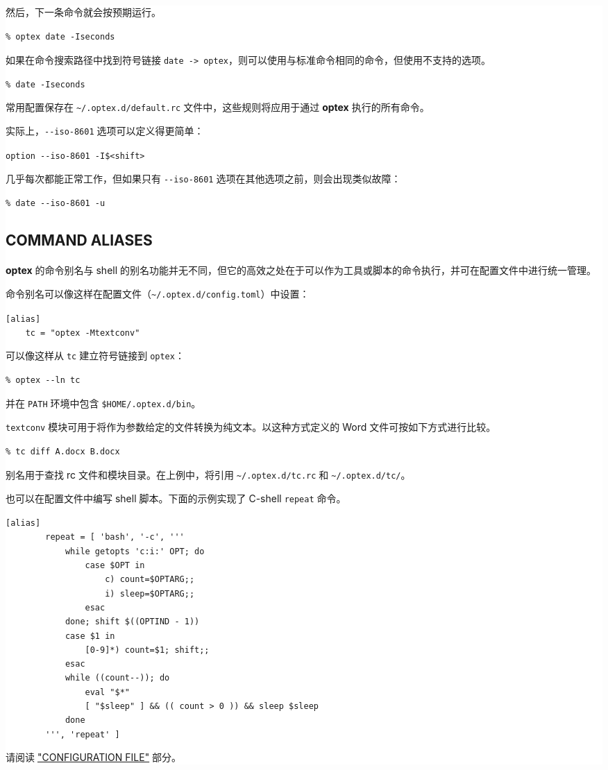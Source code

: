 然后，下一条命令就会按预期运行。

    % optex date -Iseconds

如果在命令搜索路径中找到符号链接 `date -> optex`，则可以使用与标准命令相同的命令，但使用不支持的选项。

    % date -Iseconds

常用配置保存在 `~/.optex.d/default.rc` 文件中，这些规则将应用于通过 **optex** 执行的所有命令。

实际上，`--iso-8601` 选项可以定义得更简单：

    option --iso-8601 -I$<shift>

几乎每次都能正常工作，但如果只有 `--iso-8601` 选项在其他选项之前，则会出现类似故障：

    % date --iso-8601 -u

## COMMAND ALIASES

**optex** 的命令别名与 shell 的别名功能并无不同，但它的高效之处在于可以作为工具或脚本的命令执行，并可在配置文件中进行统一管理。

命令别名可以像这样在配置文件（`~/.optex.d/config.toml`）中设置：

    [alias]
        tc = "optex -Mtextconv"

可以像这样从 `tc` 建立符号链接到 `optex`：

    % optex --ln tc

并在 `PATH` 环境中包含 `$HOME/.optex.d/bin`。

`textconv` 模块可用于将作为参数给定的文件转换为纯文本。以这种方式定义的 Word 文件可按如下方式进行比较。

    % tc diff A.docx B.docx

别名用于查找 rc 文件和模块目录。在上例中，将引用 `~/.optex.d/tc.rc` 和 `~/.optex.d/tc/`。

也可以在配置文件中编写 shell 脚本。下面的示例实现了 C-shell `repeat` 命令。

    [alias]
            repeat = [ 'bash', '-c', '''
                while getopts 'c:i:' OPT; do
                    case $OPT in
                        c) count=$OPTARG;;
                        i) sleep=$OPTARG;;
                    esac
                done; shift $((OPTIND - 1))
                case $1 in
                    [0-9]*) count=$1; shift;;
                esac
                while ((count--)); do
                    eval "$*"
                    [ "$sleep" ] && (( count > 0 )) && sleep $sleep
                done
            ''', 'repeat' ]

请阅读 ["CONFIGURATION FILE"](#configuration-file) 部分。
